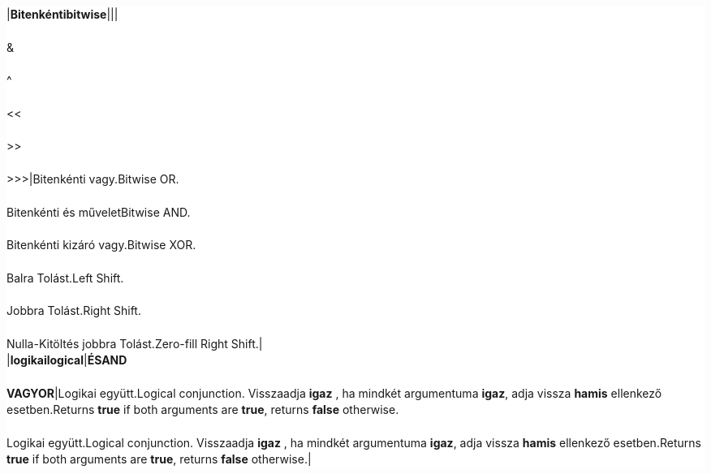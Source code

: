 |<span data-ttu-id="aacdd-372">**Bitenkénti**</span><span class="sxs-lookup"><span data-stu-id="aacdd-372">**bitwise**</span></span>|<span data-ttu-id="aacdd-373">&#124;</span><span class="sxs-lookup"><span data-stu-id="aacdd-373">&#124;</span></span><br /><br /> &<br /><br /> ^<br /><br /> <<<br /><br /> >><br /><br /> >>>|<span data-ttu-id="aacdd-374">Bitenkénti vagy.</span><span class="sxs-lookup"><span data-stu-id="aacdd-374">Bitwise OR.</span></span><br /><br /> <span data-ttu-id="aacdd-375">Bitenkénti és művelet</span><span class="sxs-lookup"><span data-stu-id="aacdd-375">Bitwise AND.</span></span><br /><br /> <span data-ttu-id="aacdd-376">Bitenkénti kizáró vagy.</span><span class="sxs-lookup"><span data-stu-id="aacdd-376">Bitwise XOR.</span></span><br /><br /> <span data-ttu-id="aacdd-377">Balra Tolást.</span><span class="sxs-lookup"><span data-stu-id="aacdd-377">Left Shift.</span></span><br /><br /> <span data-ttu-id="aacdd-378">Jobbra Tolást.</span><span class="sxs-lookup"><span data-stu-id="aacdd-378">Right Shift.</span></span><br /><br /> <span data-ttu-id="aacdd-379">Nulla-Kitöltés jobbra Tolást.</span><span class="sxs-lookup"><span data-stu-id="aacdd-379">Zero-fill Right Shift.</span></span>|  
|<span data-ttu-id="aacdd-380">**logikai**</span><span class="sxs-lookup"><span data-stu-id="aacdd-380">**logical**</span></span>|<span data-ttu-id="aacdd-381">**ÉS**</span><span class="sxs-lookup"><span data-stu-id="aacdd-381">**AND**</span></span><br /><br /> <span data-ttu-id="aacdd-382">**VAGY**</span><span class="sxs-lookup"><span data-stu-id="aacdd-382">**OR**</span></span>|<span data-ttu-id="aacdd-383">Logikai együtt.</span><span class="sxs-lookup"><span data-stu-id="aacdd-383">Logical conjunction.</span></span> <span data-ttu-id="aacdd-384">Visszaadja **igaz** , ha mindkét argumentuma **igaz**, adja vissza **hamis** ellenkező esetben.</span><span class="sxs-lookup"><span data-stu-id="aacdd-384">Returns **true** if both arguments are **true**, returns **false** otherwise.</span></span><br /><br /> <span data-ttu-id="aacdd-385">Logikai együtt.</span><span class="sxs-lookup"><span data-stu-id="aacdd-385">Logical conjunction.</span></span> <span data-ttu-id="aacdd-386">Visszaadja **igaz** , ha mindkét argumentuma **igaz**, adja vissza **hamis** ellenkező esetben.</span><span class="sxs-lookup"><span data-stu-id="aacdd-386">Returns **true** if both arguments are **true**, returns **false** otherwise.</span></span>|  